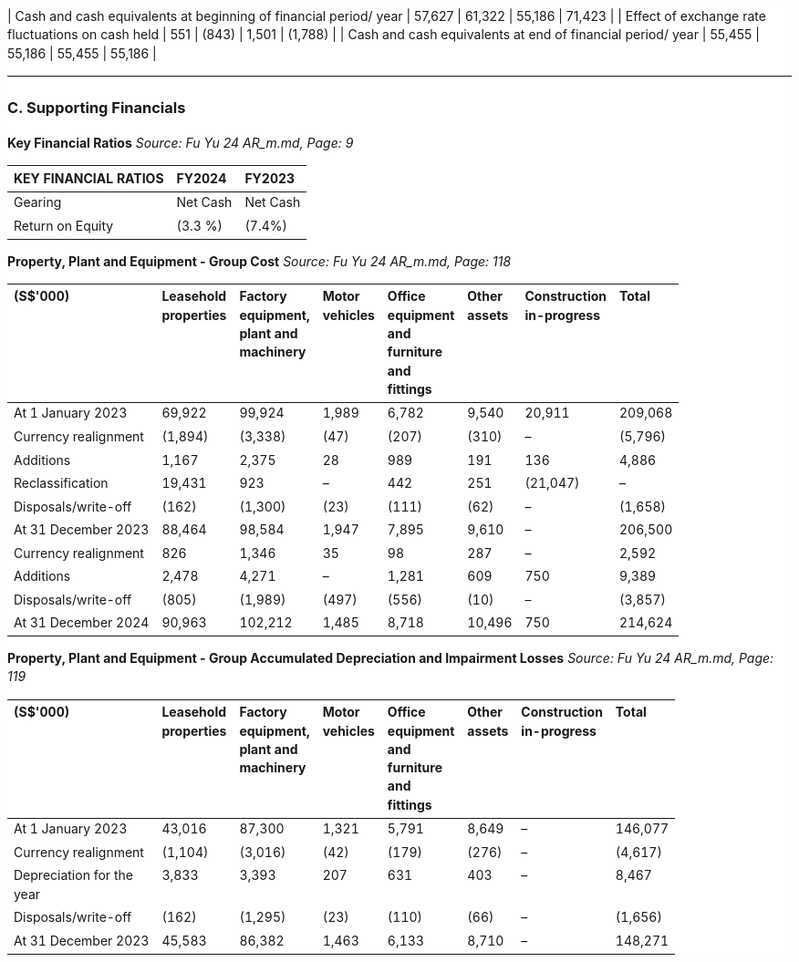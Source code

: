 | Cash and cash equivalents at beginning of financial period/ year       | 57,627                              | 61,322                                 | 55,186                              | 71,423                                 |
| Effect of exchange rate fluctuations on cash held                      | 551                                 | (843)                                  | 1,501                               | (1,788)                                |
| Cash and cash equivalents at end of financial period/ year             | 55,455                              | 55,186                                 | 55,455                              | 55,186                                 |

---

### C. Supporting Financials

**Key Financial Ratios**
_Source: Fu Yu 24 AR_m.md, Page: 9_

| KEY FINANCIAL RATIOS | FY2024   | FY2023   |
| :------------------- | :------- | :------- |
| Gearing              | Net Cash | Net Cash |
| Return on Equity     | (3.3 %)  | (7.4%)   |

**Property, Plant and Equipment - Group Cost**
_Source: Fu Yu 24 AR_m.md, Page: 118_

| (S\$'000)             | Leasehold<br>properties | Factory<br>equipment,<br>plant and<br>machinery | Motor<br>vehicles | Office<br>equipment<br>and<br>furniture<br>and<br>fittings | Other<br>assets | Construction<br>in-progress | Total   |
| :-------------------- | :---------------------- | :---------------------------------------------- | :---------------- | :--------------------------------------------------------- | :-------------- | :-------------------------- | :------ |
| At 1 January 2023     | 69,922                  | 99,924                                          | 1,989             | 6,782                                                      | 9,540           | 20,911                      | 209,068 |
| Currency realignment  | (1,894)                 | (3,338)                                         | (47)              | (207)                                                      | (310)           | –                           | (5,796) |
| Additions             | 1,167                   | 2,375                                           | 28                | 989                                                        | 191             | 136                         | 4,886   |
| Reclassification      | 19,431                  | 923                                             | –                 | 442                                                        | 251             | (21,047)                    | –       |
| Disposals/write-off   | (162)                   | (1,300)                                         | (23)              | (111)                                                      | (62)            | –                           | (1,658) |
| At 31 December 2023   | 88,464                  | 98,584                                          | 1,947             | 7,895                                                      | 9,610           | –                           | 206,500 |
| Currency realignment  | 826                     | 1,346                                           | 35                | 98                                                         | 287             | –                           | 2,592   |
| Additions             | 2,478                   | 4,271                                           | –                 | 1,281                                                      | 609             | 750                         | 9,389   |
| Disposals/write-off   | (805)                   | (1,989)                                         | (497)             | (556)                                                      | (10)            | –                           | (3,857) |
| At 31 December 2024   | 90,963                  | 102,212                                         | 1,485             | 8,718                                                      | 10,496          | 750                         | 214,624 |

**Property, Plant and Equipment - Group Accumulated Depreciation and Impairment Losses**
_Source: Fu Yu 24 AR_m.md, Page: 119_

| (S\$'000)             | Leasehold<br>properties | Factory<br>equipment,<br>plant and<br>machinery | Motor<br>vehicles | Office<br>equipment<br>and<br>furniture<br>and<br>fittings | Other<br>assets | Construction<br>in-progress | Total   |
| :-------------------- | :---------------------- | :---------------------------------------------- | :---------------- | :--------------------------------------------------------- | :-------------- | :-------------------------- | :------ |
| At 1 January 2023     | 43,016                  | 87,300                                          | 1,321             | 5,791                                                      | 8,649           | –                           | 146,077 |
| Currency realignment  | (1,104)                 | (3,016)                                         | (42)              | (179)                                                      | (276)           | –                           | (4,617) |
| Depreciation for the<br>year | 3,833                   | 3,393                                           | 207               | 631                                                        | 403             | –                           | 8,467   |
| Disposals/write-off   | (162)                   | (1,295)                                         | (23)              | (110)                                                      | (66)            | –                           | (1,656) |
| At 31 December 2023   | 45,583                  | 86,382                                          | 1,463             | 6,133                                                      | 8,710           | –                           | 148,271 |